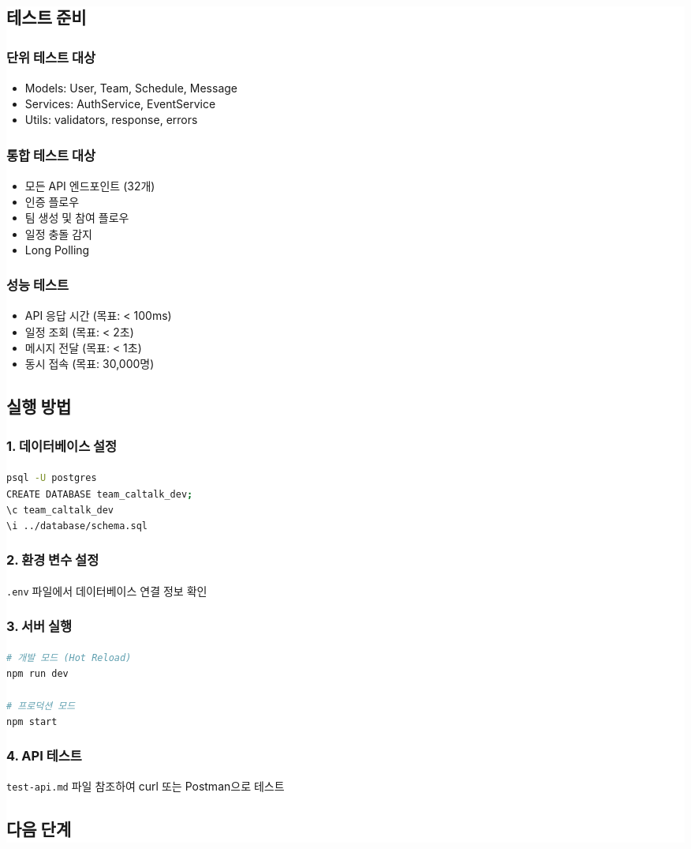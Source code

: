 ## 테스트 준비

### 단위 테스트 대상
- Models: User, Team, Schedule, Message
- Services: AuthService, EventService
- Utils: validators, response, errors

### 통합 테스트 대상
- 모든 API 엔드포인트 (32개)
- 인증 플로우
- 팀 생성 및 참여 플로우
- 일정 충돌 감지
- Long Polling

### 성능 테스트
- API 응답 시간 (목표: < 100ms)
- 일정 조회 (목표: < 2초)
- 메시지 전달 (목표: < 1초)
- 동시 접속 (목표: 30,000명)

## 실행 방법

### 1. 데이터베이스 설정

```bash
psql -U postgres
CREATE DATABASE team_caltalk_dev;
\c team_caltalk_dev
\i ../database/schema.sql
```

### 2. 환경 변수 설정

`.env` 파일에서 데이터베이스 연결 정보 확인

### 3. 서버 실행

```bash
# 개발 모드 (Hot Reload)
npm run dev

# 프로덕션 모드
npm start
```

### 4. API 테스트

`test-api.md` 파일 참조하여 curl 또는 Postman으로 테스트

## 다음 단계
